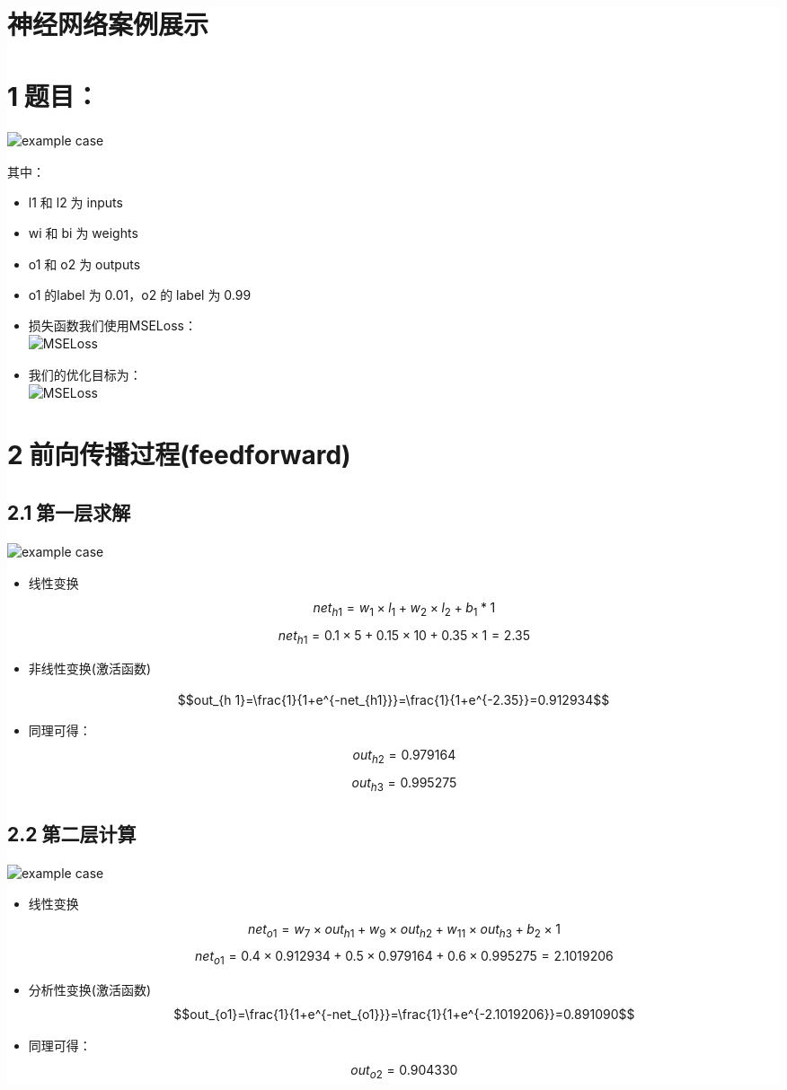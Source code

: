 # 神经网络案例展示

# 1 题目：
![example case](images/bp-example-figure1.jpg)

其中：
- l1 和 l2 为 inputs
- wi 和 bi 为 weights
- o1 和 o2 为 outputs
- o1 的label 为 0.01，o2 的 label 为 0.99

- 损失函数我们使用MSELoss：<br>
![MSELoss](images/bp-example-formula1.jpg)

- 我们的优化目标为：<br>
![MSELoss](images/bp-example-formula2.jpg)

# 2 前向传播过程(feedforward)
## 2.1 第一层求解
![example case](images/bp-example-figure2.jpg)

- 线性变换 <br>
$$net_{h 1}=w_{1} \times l_{1}+w_{2} \times l_{2}+b_{1} * 1$$
$$net_{h1} = 0.1 \times 5 + 0.15 \times 10 + 0.35 \times 1 = 2.35 $$

- 非线性变换(激活函数)

$$out_{h 1}=\frac{1}{1+e^{-net_{h1}}}=\frac{1}{1+e^{-2.35}}=0.912934$$

- 同理可得：<br>
$$out_{h2} = 0.979164$$
$$out_{h3} = 0.995275$$

## 2.2 第二层计算
![example case](images/bp-example-figure4.jpg)

- 线性变换
$$net_{o1}=w_{7} \times out_{h1} + w_{9} \times out_{h2} + w_{11} \times out_{h3} + b_{2} \times 1$$
$$net_{o1}=0.4 \times 0.912934+0.5 \times 0.979164+0.6 \times 0.995275=2.1019206$$

- 分析性变换(激活函数)
$$out_{o1}=\frac{1}{1+e^{-net_{o1}}}=\frac{1}{1+e^{-2.1019206}}=0.891090$$

- 同理可得：
$$out_{o2} = 0.904330$$

